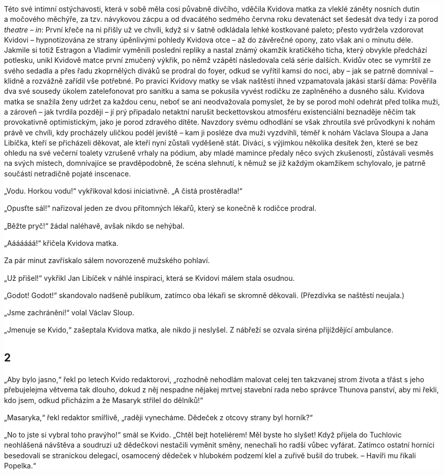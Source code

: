 Této své intimní ostýchavosti, která v sobě měla cosi půvabně dívčího, vděčila Kvidova matka za vleklé záněty nosních dutin a močového měchýře, za tzv. návykovou zácpu a od dvacátého sedmého června roku devatenáct set šedesát dva tedy i za porod _theatre – in_: První křeče na ni přišly už ve chvíli, když si v šatně odkládala lehké kostkované paleto; přesto vydržela vzdorovat Kvidovi – hypnotizována ze strany úpěnlivými pohledy Kvidova otce – až do závěrečné opony, zato však ani o minutu déle. Jakmile si totiž Estragon a Vladimír vyměnili poslední repliky a nastal známý okamžik kratičkého ticha, který obvykle předchází potlesku, unikl Kvidově matce první zmučený výkřik, po němž vzápětí následovala celá série dalších. Kvidův otec se vymrštil ze svého sedadla a přes řadu zkoprnělých diváků se prodral do foyer, odkud se vyřítil kamsi do noci, aby – jak se patrně domníval – klidně a rozvážně zařídil vše potřebné. Po pravici Kvidovy matky se však naštěstí ihned vzpamatovala jakási starší dáma: Pověřila dva své sousedy úkolem zatelefonovat pro sanitku a sama se pokusila vyvést rodičku ze zaplněného a dusného sálu. Kvidova matka se snažila ženy udržet za každou cenu, neboť se ani neodvažovala pomyslet, že by se porod mohl odehrát před tolika muži, a zároveň – jak tvrdila později – jí prý připadalo netaktní narušit beckettovskou atmosféru existen­ciální beznaděje něčím tak provokativně optimistickým, jako je porod zdravého dítěte. Navzdory svému odhodlání se však zhroutila své průvodkyni k nohám právě ve chvíli, kdy procházely uličkou podél jeviště – kam ji posléze dva muži vyzdvihli, téměř k nohám Václava Sloupa a Jana Libíčka, kteří se přicházeli děkovat, ale kteří nyní zůstali vyděšeně stát. Diváci, s výjimkou několika desítek žen, které se bez ohledu na své večerní toalety vzrušeně vrhaly na pódium, aby mladé mamince předaly něco svých zkušeností, zůstávali vesměs na svých místech, domnívajíce se pravděpodobně, že scéna slehnutí, k němuž se již každým okamžikem schylovalo, je patrně součástí netradičně pojaté inscenace.

„Vodu. Horkou vodu!“ vykřikoval kdosi iniciativně. „A čistá prostěradla!“

„Opusťte sál!“ nařizoval jeden ze dvou přítomných lékařů, který se konečně k rodičce prodral.

„Běžte pryč!“ žádal naléhavě, avšak nikdo se nehýbal.

„Aáááááá!“ křičela Kvidova matka.

Za pár minut zavřískalo sálem novorozeně mužského pohlaví.

„Už přišel!“ vykřikl Jan Libíček v náhlé inspiraci, která se Kvidovi málem stala osudnou.

„Godot! Godot!“ skandovalo nadšeně publikum, zatímco oba lékaři se skromně děkovali. (Přezdívka se naštěstí neujala.)

„Jsme zachráněni!“ volal Václav Sloup.

„Jmenuje se Kvido,“ zašeptala Kvidova matka, ale nikdo ji neslyšel. Z nábřeží se ozvala siréna přijíždějící ambulance.

## 2

„Aby bylo jasno,“ řekl po letech Kvido redaktorovi, „rozhodně nehodlám malovat celej ten takzvanej strom života a třást s jeho přebujelejma větvema tak dlouho, dokud z něj nespadne nějakej mrtvej stavební rada nebo správce Thunova panství, aby mi řekli, kdo jsem, odkud přicházím a že Masaryk střílel do dělníků!“

„Masaryka,“ řekl redaktor smířlivě, „raději vynecháme. Dědeček z otcovy strany byl horník?“

„No to jste si vybral toho pravýho!“ smál se Kvido. „Chtěl bejt hoteliérem! Měl byste ho slyšet! Když přijela do Tuchlovic neohlášená návštěva a soudruzi už dědečkovi nestačili vyměnit směny, nenechali ho radši vůbec vyfárat. Zatímco ostatní horníci besedovali se stranickou delegací, osamocený dědeček v hlubokém podzemí klel a zuřivě bušil do trubek. – Havíři mu říkali Popelka.“
